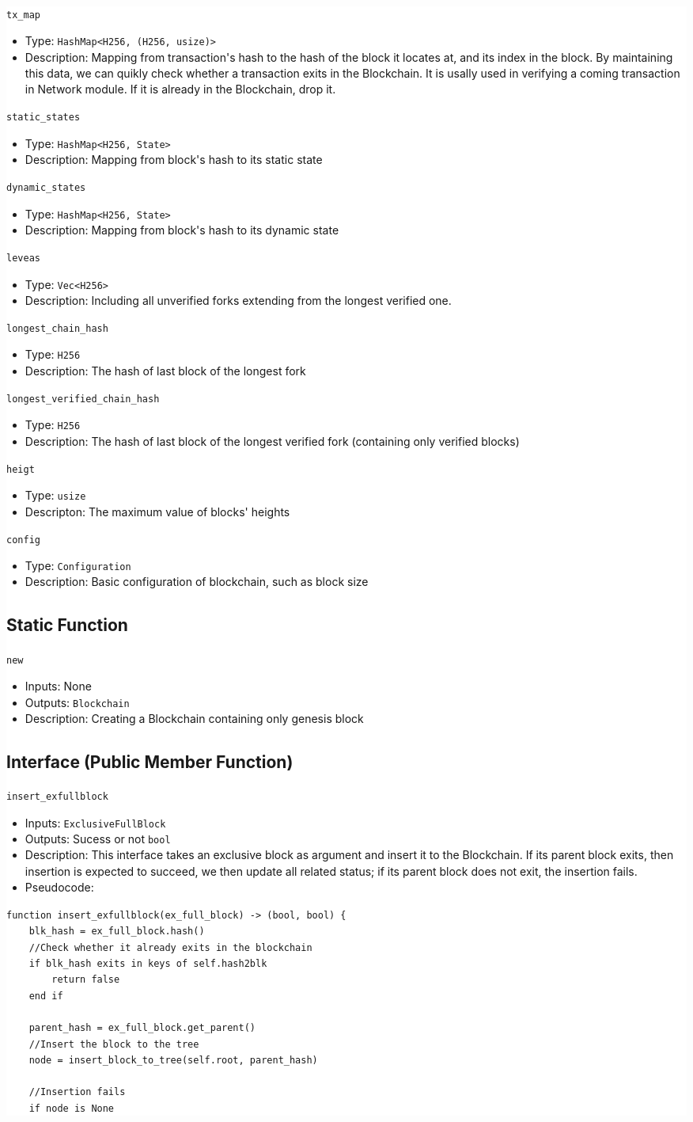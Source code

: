 `tx_map`
* Type: `HashMap<H256, (H256, usize)>`
* Description: Mapping from transaction's hash to the hash of the block it locates at, and its index in the block. By maintaining this data, we can quikly check whether a transaction exits in the Blockchain. It is usally used in verifying a coming transaction in Network module. If it is already in the Blockchain, drop it.

`static_states`
* Type: `HashMap<H256, State>`
* Description: Mapping from block's hash to its static state

`dynamic_states`
* Type: `HashMap<H256, State>`
* Description: Mapping from block's hash to its dynamic state

`leveas`
* Type: `Vec<H256>`
* Description: Including all unverified forks extending from the longest verified one. 

`longest_chain_hash`
* Type: `H256`
* Description: The hash of last block of the longest fork

`longest_verified_chain_hash`
* Type: `H256`
* Description: The hash of last block of the longest verified fork (containing only verified blocks)

`heigt`
* Type: `usize`
* Descripton: The maximum value of blocks' heights

`config`
* Type: `Configuration`
* Description: Basic configuration of blockchain, such as block size

## Static Function

`new`
* Inputs: None
* Outputs: `Blockchain`
* Description: Creating a Blockchain containing only genesis block

## Interface (Public Member Function)

`insert_exfullblock`
* Inputs: `ExclusiveFullBlock`
* Outputs: Sucess or not `bool`
* Description: This interface takes an exclusive block as argument and insert it to the Blockchain. If its parent block exits, then insertion is expected to succeed, we then update all related status; if its parent block does not exit, the insertion fails. 
* Pseudocode: 
```
function insert_exfullblock(ex_full_block) -> (bool, bool) {
    blk_hash = ex_full_block.hash()
    //Check whether it already exits in the blockchain
    if blk_hash exits in keys of self.hash2blk 
        return false
    end if

    parent_hash = ex_full_block.get_parent()
    //Insert the block to the tree
    node = insert_block_to_tree(self.root, parent_hash)

    //Insertion fails
    if node is None
```